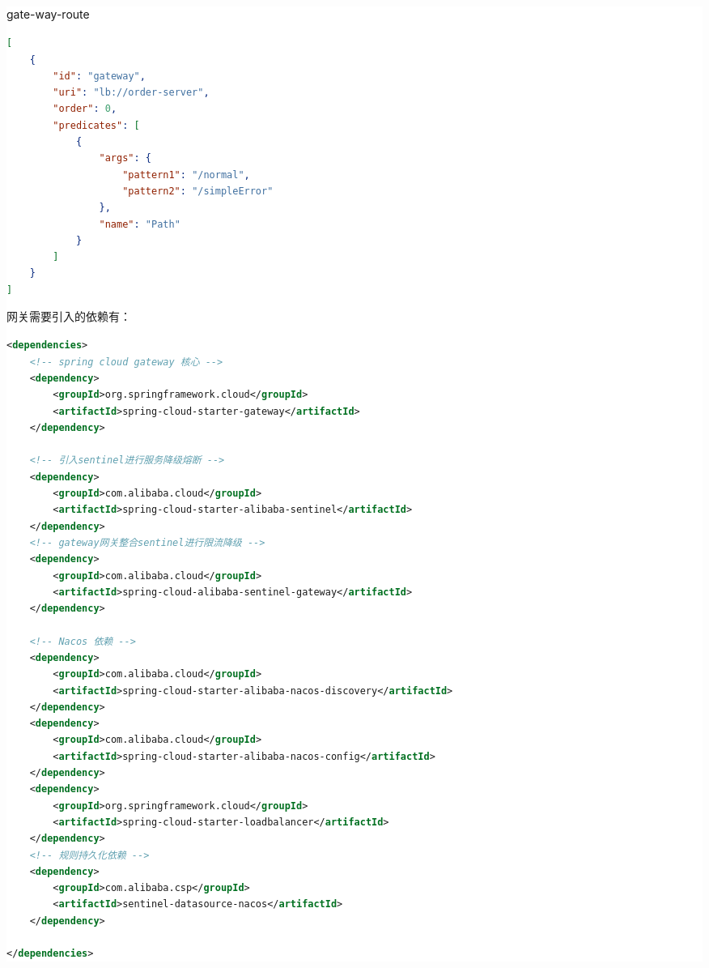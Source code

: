 gate-way-route

```json
[
    {
        "id": "gateway",
        "uri": "lb://order-server",
        "order": 0,
        "predicates": [
            {
                "args": {
                    "pattern1": "/normal",
                    "pattern2": "/simpleError"
                },
                "name": "Path"
            }
        ]
    }
]
```

网关需要引入的依赖有：

```xml
<dependencies>
    <!-- spring cloud gateway 核心 -->
    <dependency>
        <groupId>org.springframework.cloud</groupId>
        <artifactId>spring-cloud-starter-gateway</artifactId>
    </dependency>
    
    <!-- 引入sentinel进行服务降级熔断 -->
    <dependency>
        <groupId>com.alibaba.cloud</groupId>
        <artifactId>spring-cloud-starter-alibaba-sentinel</artifactId>
    </dependency>
    <!-- gateway网关整合sentinel进行限流降级 -->
    <dependency>
        <groupId>com.alibaba.cloud</groupId>
        <artifactId>spring-cloud-alibaba-sentinel-gateway</artifactId>
    </dependency>

    <!-- Nacos 依赖 -->
    <dependency>
        <groupId>com.alibaba.cloud</groupId>
        <artifactId>spring-cloud-starter-alibaba-nacos-discovery</artifactId>
    </dependency>
    <dependency>
        <groupId>com.alibaba.cloud</groupId>
        <artifactId>spring-cloud-starter-alibaba-nacos-config</artifactId>
    </dependency>
    <dependency>
        <groupId>org.springframework.cloud</groupId>
        <artifactId>spring-cloud-starter-loadbalancer</artifactId>
    </dependency>
    <!-- 规则持久化依赖 -->
    <dependency>
        <groupId>com.alibaba.csp</groupId>
        <artifactId>sentinel-datasource-nacos</artifactId>
    </dependency>
    
</dependencies>
```
